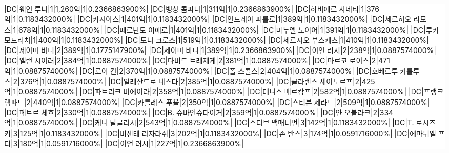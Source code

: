 |DC|웨인 루니|1|1,260억|1|0.2366863900%|
|DC|뱅상 콤파니|1|311억|1|0.2366863900%|
|DC|하비에르 사네티|1|376억|1|0.1183432000%|
|DC|카시야스|1|401억|1|0.1183432000%|
|DC|안드레아 피를로|1|389억|1|0.1183432000%|
|DC|세르히오 라모스|1|678억|1|0.1183432000%|
|DC|페르난도 이에로|1|401억|1|0.1183432000%|
|DC|마누엘 노이어|1|391억|1|0.1183432000%|
|DC|루카 모드리치|1|400억|1|0.1183432000%|
|DC|토니 크로스|1|519억|1|0.1183432000%|
|DC|세르지오 부스케츠|1|410억|1|0.1183432000%|
|DC|제이미 바디|2|389억|1|0.1775147900%|
|DC|제이미 바디|1|389억|1|0.2366863900%|
|DC|이언 러시|2|238억|1|0.0887574000%|
|DC|앨런 시어러|2|384억|1|0.0887574000%|
|DC|다비드 트레제게|2|381억|1|0.0887574000%|
|DC|마르코 로이스|2|471억|1|0.0887574000%|
|DC|로이 킨|2|370억|1|0.0887574000%|
|DC|폴 스콜스|2|404억|1|0.0887574000%|
|DC|호베르투 카를루스|2|376억|1|0.0887574000%|
|DC|알레산드로 네스타|2|385억|1|0.0887574000%|
|DC|클라렌스 세이도르프|2|425억|1|0.0887574000%|
|DC|파트리크 비에이라|2|358억|1|0.0887574000%|
|DC|데니스 베르캄프|2|582억|1|0.0887574000%|
|DC|프랭크 램파드|2|440억|1|0.0887574000%|
|DC|카를레스 푸욜|2|350억|1|0.0887574000%|
|DC|스티븐 제라드|2|509억|1|0.0887574000%|
|DC|페트르 체흐|2|330억|1|0.0887574000%|
|DC|B. 슈바인슈타이거|2|359억|1|0.0887574000%|
|DC|얀 오블라크|2|334억|1|0.0887574000%|
|DC|케니 달글리시|2|543억|1|0.0887574000%|
|DC|스티브 맥매너먼|3|142억|1|0.1183432000%|
|DC|T. 로시츠키|3|125억|1|0.1183432000%|
|DC|비셴테 리자라쥐|3|202억|1|0.1183432000%|
|DC|존 반스|3|174억|1|0.0591716000%|
|DC|에마뉘엘 프티|3|180억|1|0.0591716000%|
|DC|이언 러시|1|227억|1|0.2366863900%|